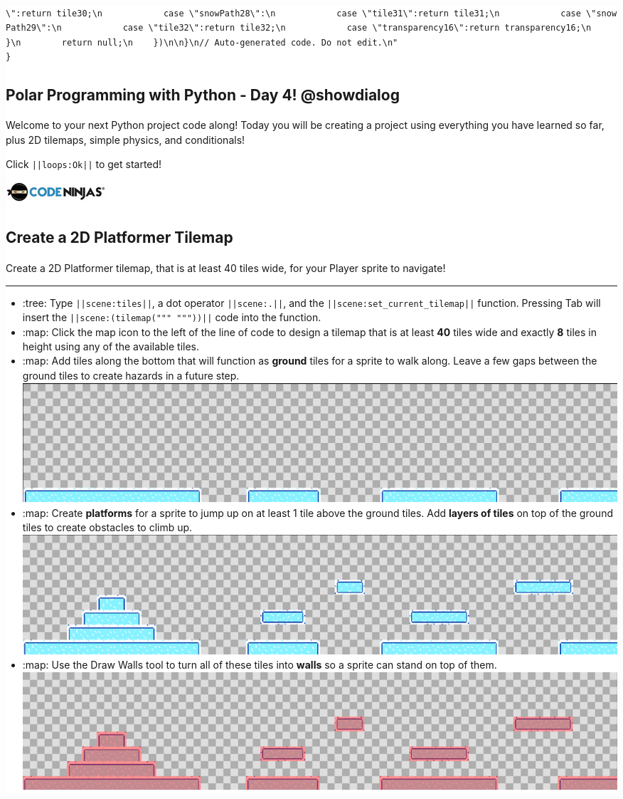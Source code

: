 ```assetjson
\":return tile30;\n            case \"snowPath28\":\n            case \"tile31\":return tile31;\n            case \"snowPath29\":\n            case \"tile32\":return tile32;\n            case \"transparency16\":return transparency16;\n        }\n        return null;\n    })\n\n}\n// Auto-generated code. Do not edit.\n"
}
```

## Polar Programming with Python - Day 4! @showdialog

Welcome to your next Python project code along! Today you will be creating a project using everything you have learned so far, plus 2D tilemaps, simple physics, and conditionals! 

Click ``||loops:Ok||`` to get started!

![Logo](https://github.com/Code-Ninjas-Home-Office/arctic-code-quest/blob/master/images/CN-Logo.png?raw=true "CN Logo") 

## Create a 2D Platformer Tilemap

Create a 2D Platformer tilemap, that is at least 40 tiles wide, for your Player sprite to navigate!

---

- :tree: Type ``||scene:tiles||``, a dot operator ``||scene:.||``, and the ``||scene:set_current_tilemap||`` function. Pressing Tab will insert the ``||scene:(tilemap(""" """))||`` code into the function.
- :map: Click the map icon to the left of the line of code to design a tilemap that is at least **40** tiles wide and exactly **8** tiles in height using any of the available tiles. 
- :map: Add tiles along the bottom that will function as **ground** tiles for a sprite to walk along. Leave a few gaps between the ground tiles to create hazards in a future step. ![image](https://github.com/Code-Ninjas-Home-Office/arctic-code-quest/blob/master/images/tilemap%202d%20basic.png?raw=true "tilemap 2d")
- :map: Create **platforms** for a sprite to jump up on at least 1 tile above the ground tiles. Add **layers of tiles** on top of the ground tiles to create obstacles to climb up. ![image](https://github.com/Code-Ninjas-Home-Office/arctic-code-quest/blob/master/images/tilemap%202d%20platforms.png?raw=true "tilemap 2d platforms")
- :map: Use the Draw Walls tool to turn all of these tiles into **walls** so a sprite can stand on top of them. ![image](https://github.com/Code-Ninjas-Home-Office/arctic-code-quest/blob/master/images/tilemap%202d%20walls.png?raw=true "tilemap 2d walls")
